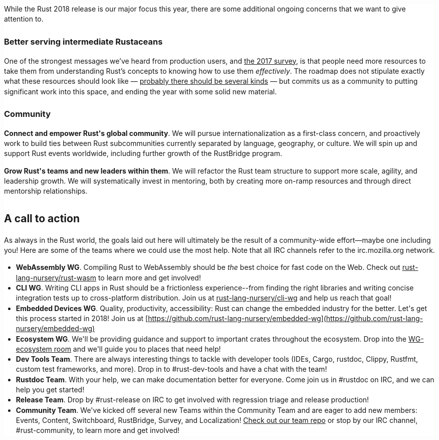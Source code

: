 While the Rust 2018 release is our major focus this year, there are some
additional ongoing concerns that we want to give attention to.

### Better serving intermediate Rustaceans

One of the strongest messages we’ve heard from production users, and [the 2017
survey], is that people need more resources to take them from understanding
Rust’s concepts to knowing how to use them _effectively_. The roadmap does not
stipulate exactly what these resources should look like
— [probably there should be several kinds][intermediate] — but commits us as a
community to putting significant work into this space, and ending the year with
some solid new material.

[the 2017 survey]: https://blog.rust-lang.org/2017/09/05/Rust-2017-Survey-Results.html
[intermediate]: https://quietmisdreavus.net/code/2018/01/10/not-a-layer-cake-analogy/

### Community

**Connect and empower Rust's global community**. We will pursue
internationalization as a first-class concern, and proactively work to build
ties between Rust subcommunities currently separated by language, geography, or
culture. We will spin up and support Rust events worldwide, including further
growth of the RustBridge program.

**Grow Rust's teams and new leaders within them**. We will refactor the Rust
team structure to support more scale, agility, and leadership growth. We will
systematically invest in mentoring, both by creating more on-ramp resources and
through direct mentorship relationships.

## A call to action

As always in the Rust world, the goals laid out here will ultimately be the
result of a community-wide effort—maybe one including you! Here are some of the
teams where we could use the most help. Note that all IRC channels refer to the
irc.mozilla.org network.

- **WebAssembly WG**. Compiling Rust to WebAssembly should be _the_ best choice for fast code on the Web. Check out [rust-lang-nursery/rust-wasm](https://github.com/rust-lang-nursery/rust-wasm) to learn more and get involved!
- **CLI WG**. Writing CLI apps in Rust should be a frictionless experience--from finding the right libraries and writing concise integration tests up to cross-platform distribution. Join us at [rust-lang-nursery/cli-wg](https://github.com/rust-lang-nursery/cli-wg) and help us reach that goal!
- **Embedded Devices WG**. Quality, productivity, accessibility: Rust can change the embedded industry for the better. Let's get this process started in 2018! Join us at [https://github.com/rust-lang-nursery/embedded-wg](https://github.com/rust-lang-nursery/embedded-wg)
- **Ecosystem WG**. We'll be providing guidance and support to important crates throughout the ecosystem. Drop into the [WG-ecosystem room](https://gitter.im/rust-lang/WG-ecosystem) and we'll guide you to places that need help!
- **Dev Tools Team**. There are always interesting things to tackle with developer tools  (IDEs, Cargo, rustdoc, Clippy, Rustfmt, custom test frameworks, and more). Drop in to #rust-dev-tools and have a chat with the team!
- **Rustdoc Team**. With your help, we can make documentation better for everyone. Come join us in #rustdoc on IRC, and we can help you get started!
- **Release Team**. Drop by #rust-release on IRC to get involved with regression triage and release production!
- **Community Team**. We've kicked off several new Teams within the Community Team
  and are eager to add new members: Events, Content, Switchboard, RustBridge, Survey,
  and Localization! [Check out our team repo] or stop by our IRC channel, #rust-community,
  to learn more and get involved!

[Check out our team repo]: https://github.com/rust-community/team


[roadmap-process]: https://github.com/rust-lang/rfcs/pull/1728
[survey]: https://blog.rust-lang.org/2017/09/05/Rust-2017-Survey-Results.html
[blog-2018]: https://blog.rust-lang.org/2018/01/03/new-years-rust-a-call-for-community-blogposts.html
[read-rust]: https://readrust.net/rust-2018/
[rfc]: https://github.com/rust-lang/rfcs/pull/2314
[trpl]: https://doc.rust-lang.org/nightly/book/second-edition/
[Programming Rust]: http://shop.oreilly.com/product/0636920040385.do
[Rust By Example]: https://rustbyexample.com/
[2017’s ergonomics initiative]: https://blog.rust-lang.org/2017/03/02/lang-ergonomics.html
[Rust Language Server]: https://github.com/rust-lang-nursery/rls
[Cargo build system integration]: https://github.com/rust-lang/rfcs/pull/2136
[Xargo integration]: https://github.com/rust-lang/cargo/issues/4959
[custom test frameworks]: https://github.com/rust-lang/rfcs/pull/2318
[`rustfmt`]: https://github.com/rust-lang-nursery/rustfmt
[blitz]: https://blog.rust-lang.org/2017/05/05/libz-blitz.html
[Rust API guidelines book]: https://github.com/rust-lang-nursery/api-guidelines
[Command-line apps]: https://internals.rust-lang.org/t/announcing-the-cli-working-group/6872
[Embedded devices]: https://internals.rust-lang.org/t/announcing-the-embedded-devices-working-group/6839
[WebAssembly]: https://internals.rust-lang.org/t/come-join-the-rust-and-webassembly-working-group/6845
[stability]: https://blog.rust-lang.org/2014/10/30/Stability.html